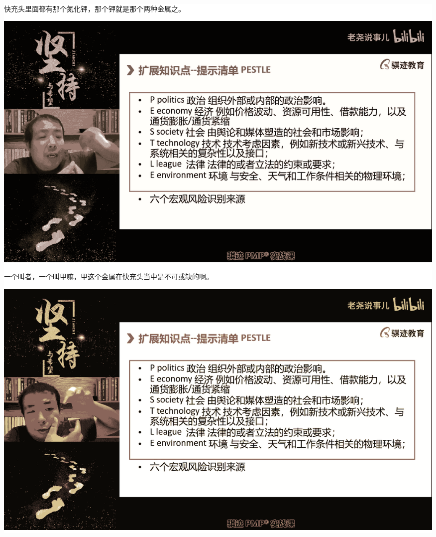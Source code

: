 快充头里面都有那个氮化钾，那个钾就是那个两种金属之。

![](img/38b2fd5a1fa295d033fd4f59b20c3c4f_291.png)

一个叫者，一个叫甲嘛，甲这个金属在快充头当中是不可或缺的啊。

![](img/38b2fd5a1fa295d033fd4f59b20c3c4f_293.png)
